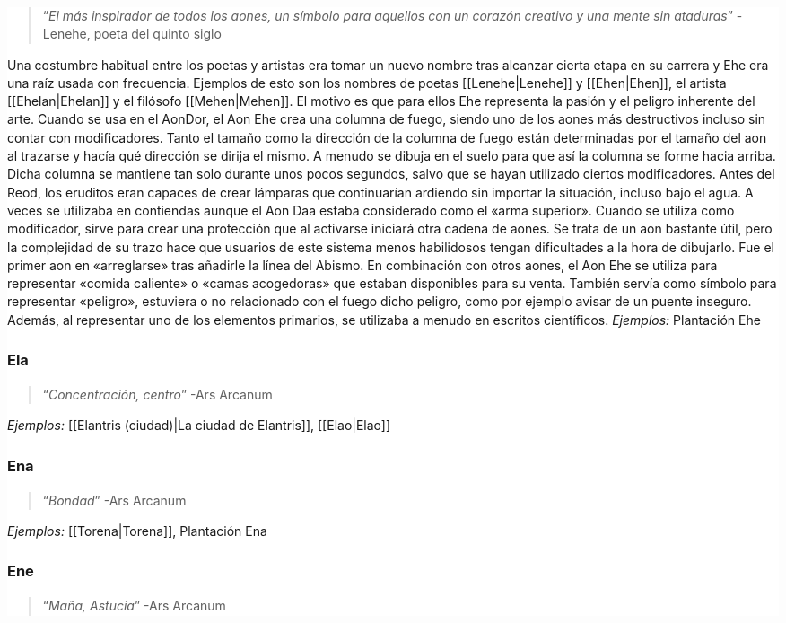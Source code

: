 >“*El más inspirador de todos los aones, un símbolo para aquellos con un corazón creativo y una mente sin ataduras*”
\-Lenehe, poeta del quinto siglo

Una costumbre habitual entre los poetas y artistas era tomar un nuevo nombre tras alcanzar cierta etapa en su carrera y Ehe era una raíz usada con frecuencia. Ejemplos de esto son los nombres de poetas [[Lenehe\|Lenehe]] y [[Ehen\|Ehen]], el artista [[Ehelan\|Ehelan]] y el filósofo [[Mehen\|Mehen]]. El motivo es que para ellos Ehe representa la pasión y el peligro inherente del arte.
Cuando se usa en el AonDor, el Aon Ehe crea una columna de fuego, siendo uno de los aones más destructivos incluso sin contar con modificadores. Tanto el tamaño como la dirección de la columna de fuego están determinadas por el tamaño del aon al trazarse y hacía qué dirección se dirija el mismo. A menudo se dibuja en el suelo para que así la columna se forme hacia arriba. Dicha columna se mantiene tan solo durante unos pocos segundos, salvo que se hayan utilizado ciertos modificadores. Antes del Reod, los eruditos eran capaces de crear lámparas que continuarían ardiendo sin importar la situación, incluso bajo el agua. A veces se utilizaba en contiendas aunque el Aon Daa estaba considerado como el «arma superior». Cuando se utiliza como modificador, sirve para crear una protección que al activarse iniciará otra cadena de aones. Se trata de un aon bastante útil, pero la complejidad de su trazo hace que usuarios de este sistema menos habilidosos tengan dificultades a la hora de dibujarlo. Fue el primer aon en «arreglarse» tras añadirle la línea del Abismo.
En combinación con otros aones, el Aon Ehe se utiliza para representar «comida caliente» o «camas acogedoras» que estaban disponibles para su venta. También servía como símbolo para representar «peligro», estuviera o no relacionado con el fuego dicho peligro, como por ejemplo avisar de un puente inseguro. Además, al representar uno de los elementos primarios, se utilizaba a menudo en escritos científicos.
*Ejemplos:* Plantación Ehe

### Ela







>“*Concentración, centro*”
\-Ars Arcanum

*Ejemplos:* [[Elantris (ciudad)\|La ciudad de Elantris]], [[Elao\|Elao]]

### Ena







>“*Bondad*”
\-Ars Arcanum

*Ejemplos:* [[Torena\|Torena]], Plantación Ena

### Ene







>“*Maña, Astucia*”
\-Ars Arcanum
